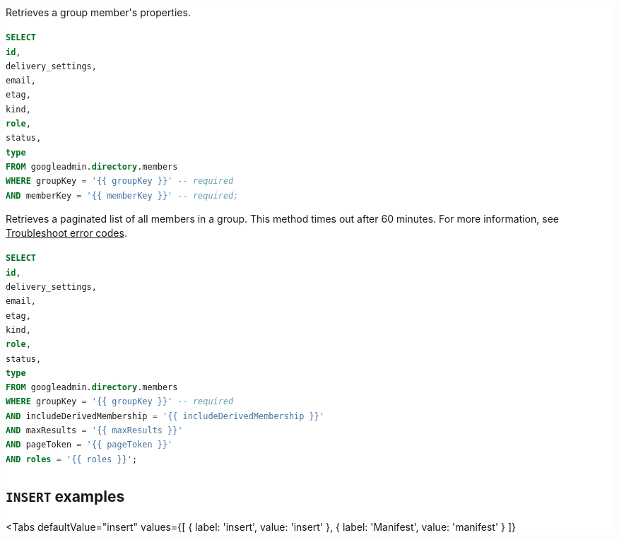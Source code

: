 Retrieves a group member's properties.

```sql
SELECT
id,
delivery_settings,
email,
etag,
kind,
role,
status,
type
FROM googleadmin.directory.members
WHERE groupKey = '{{ groupKey }}' -- required
AND memberKey = '{{ memberKey }}' -- required;
```
</TabItem>
<TabItem value="list">

Retrieves a paginated list of all members in a group. This method times out after 60 minutes. For more information, see [Troubleshoot error codes](https://developers.google.com/workspace/admin/directory/v1/guides/troubleshoot-error-codes).

```sql
SELECT
id,
delivery_settings,
email,
etag,
kind,
role,
status,
type
FROM googleadmin.directory.members
WHERE groupKey = '{{ groupKey }}' -- required
AND includeDerivedMembership = '{{ includeDerivedMembership }}'
AND maxResults = '{{ maxResults }}'
AND pageToken = '{{ pageToken }}'
AND roles = '{{ roles }}';
```
</TabItem>
</Tabs>


## `INSERT` examples

<Tabs
    defaultValue="insert"
    values={[
        { label: 'insert', value: 'insert' },
        { label: 'Manifest', value: 'manifest' }
    ]}
>
<TabItem value="insert">
